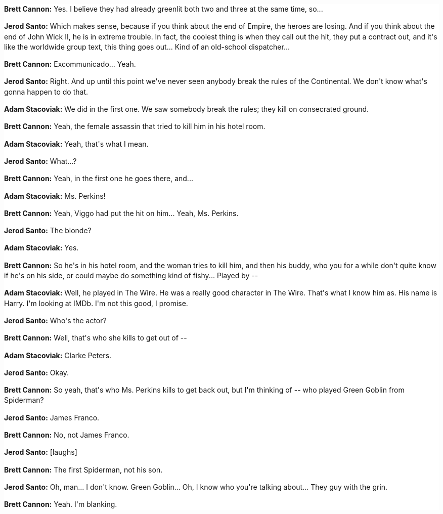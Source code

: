 **Brett Cannon:** Yes. I believe they had already greenlit both two and three at the same time, so...

**Jerod Santo:** Which makes sense, because if you think about the end of Empire, the heroes are losing. And if you think about the end of John Wick II, he is in extreme trouble. In fact, the coolest thing is when they call out the hit, they put a contract out, and it's like the worldwide group text, this thing goes out... Kind of an old-school dispatcher...

**Brett Cannon:** Excommunicado... Yeah.

**Jerod Santo:** Right. And up until this point we've never seen anybody break the rules of the Continental. We don't know what's gonna happen to do that.

**Adam Stacoviak:** We did in the first one. We saw somebody break the rules; they kill on consecrated ground.

**Brett Cannon:** Yeah, the female assassin that tried to kill him in his hotel room.

**Adam Stacoviak:** Yeah, that's what I mean.

**Jerod Santo:** What...?

**Brett Cannon:** Yeah, in the first one he goes there, and...

**Adam Stacoviak:** Ms. Perkins!

**Brett Cannon:** Yeah, Viggo had put the hit on him... Yeah, Ms. Perkins.

**Jerod Santo:** The blonde?

**Adam Stacoviak:** Yes.

**Brett Cannon:** So he's in his hotel room, and the woman tries to kill him, and then his buddy, who you for a while don't quite know if he's on his side, or could maybe do something kind of fishy... Played by --

**Adam Stacoviak:** Well, he played in The Wire. He was a really good character in The Wire. That's what I know him as. His name is Harry. I'm looking at IMDb. I'm not this good, I promise.

**Jerod Santo:** Who's the actor?

**Brett Cannon:** Well, that's who she kills to get out of --

**Adam Stacoviak:** Clarke Peters.

**Jerod Santo:** Okay.

**Brett Cannon:** So yeah, that's who Ms. Perkins kills to get back out, but I'm thinking of -- who played Green Goblin from Spiderman?

**Jerod Santo:** James Franco.

**Brett Cannon:** No, not James Franco.

**Jerod Santo:** \[laughs\]

**Brett Cannon:** The first Spiderman, not his son.

**Jerod Santo:** Oh, man... I don't know. Green Goblin... Oh, I know who you're talking about... They guy with the grin.

**Brett Cannon:** Yeah. I'm blanking.
